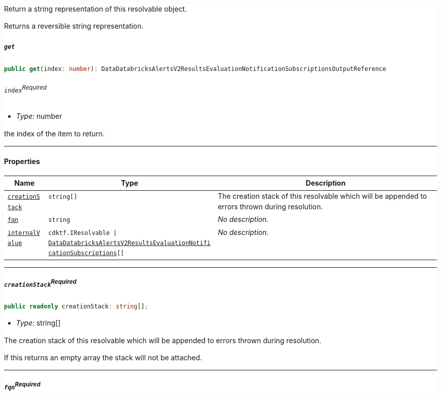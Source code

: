 Return a string representation of this resolvable object.

Returns a reversible string representation.

##### `get` <a name="get" id="@cdktf/provider-databricks.dataDatabricksAlertsV2.DataDatabricksAlertsV2ResultsEvaluationNotificationSubscriptionsList.get"></a>

```typescript
public get(index: number): DataDatabricksAlertsV2ResultsEvaluationNotificationSubscriptionsOutputReference
```

###### `index`<sup>Required</sup> <a name="index" id="@cdktf/provider-databricks.dataDatabricksAlertsV2.DataDatabricksAlertsV2ResultsEvaluationNotificationSubscriptionsList.get.parameter.index"></a>

- *Type:* number

the index of the item to return.

---


#### Properties <a name="Properties" id="Properties"></a>

| **Name** | **Type** | **Description** |
| --- | --- | --- |
| <code><a href="#@cdktf/provider-databricks.dataDatabricksAlertsV2.DataDatabricksAlertsV2ResultsEvaluationNotificationSubscriptionsList.property.creationStack">creationStack</a></code> | <code>string[]</code> | The creation stack of this resolvable which will be appended to errors thrown during resolution. |
| <code><a href="#@cdktf/provider-databricks.dataDatabricksAlertsV2.DataDatabricksAlertsV2ResultsEvaluationNotificationSubscriptionsList.property.fqn">fqn</a></code> | <code>string</code> | *No description.* |
| <code><a href="#@cdktf/provider-databricks.dataDatabricksAlertsV2.DataDatabricksAlertsV2ResultsEvaluationNotificationSubscriptionsList.property.internalValue">internalValue</a></code> | <code>cdktf.IResolvable \| <a href="#@cdktf/provider-databricks.dataDatabricksAlertsV2.DataDatabricksAlertsV2ResultsEvaluationNotificationSubscriptions">DataDatabricksAlertsV2ResultsEvaluationNotificationSubscriptions</a>[]</code> | *No description.* |

---

##### `creationStack`<sup>Required</sup> <a name="creationStack" id="@cdktf/provider-databricks.dataDatabricksAlertsV2.DataDatabricksAlertsV2ResultsEvaluationNotificationSubscriptionsList.property.creationStack"></a>

```typescript
public readonly creationStack: string[];
```

- *Type:* string[]

The creation stack of this resolvable which will be appended to errors thrown during resolution.

If this returns an empty array the stack will not be attached.

---

##### `fqn`<sup>Required</sup> <a name="fqn" id="@cdktf/provider-databricks.dataDatabricksAlertsV2.DataDatabricksAlertsV2ResultsEvaluationNotificationSubscriptionsList.property.fqn"></a>
